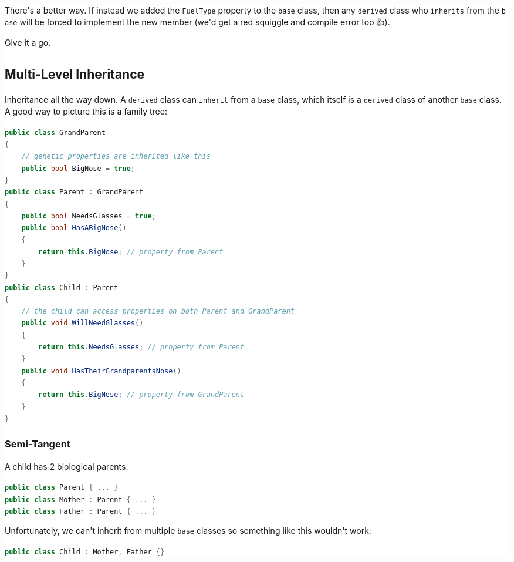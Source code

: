 There's a better way. If instead we added the `FuelType` property to the `base` class, then any `derived` class who `inherits` from the `base` will be forced to implement the new member (we'd get a red squiggle and compile error too 👍).

Give it a go.

## Multi-Level Inheritance

Inheritance all the way down. A `derived` class can `inherit` from a `base` class, which itself is a `derived` class of another `base` class. A good way to picture this is a family tree:

```c#
public class GrandParent
{
	// genetic properties are inherited like this
	public bool BigNose = true;
}
public class Parent : GrandParent
{
    public bool NeedsGlasses = true;
	public bool HasABigNose()
    {    
        return this.BigNose; // property from Parent
    }
}
public class Child : Parent
{
    // the child can access properties on both Parent and GrandParent
    public void WillNeedGlasses()
    {
        return this.NeedsGlasses; // property from Parent
    }
    public void HasTheirGrandparentsNose()
    {
        return this.BigNose; // property from GrandParent
    }
}
```

### Semi-Tangent

A child has 2 biological parents:

```c#
public class Parent { ... }
public class Mother : Parent { ... }
public class Father : Parent { ... }
```

Unfortunately, we can't inherit from multiple `base` classes so something like this wouldn't work:

```c#
public class Child : Mother, Father {}
```
